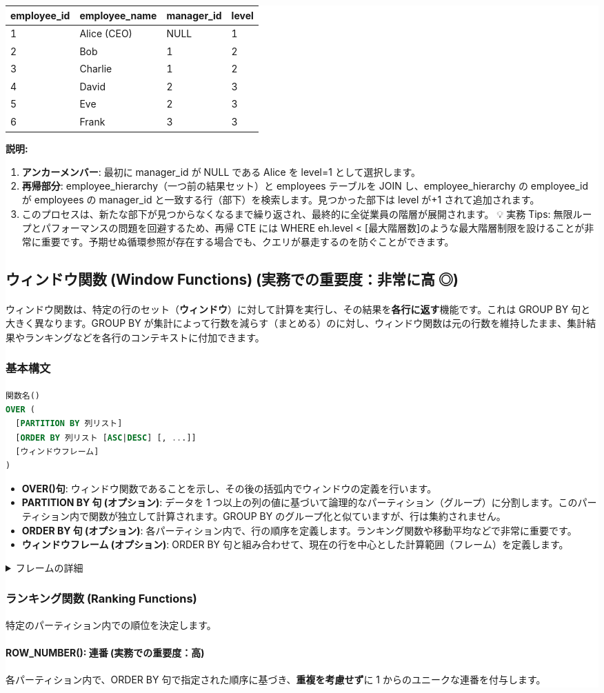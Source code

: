 | employee_id | employee_name | manager_id | level |
| :---------- | :------------ | :--------- | :---- |
| 1           | Alice (CEO)   | NULL       | 1     |
| 2           | Bob           | 1          | 2     |
| 3           | Charlie       | 1          | 2     |
| 4           | David         | 2          | 3     |
| 5           | Eve           | 2          | 3     |
| 6           | Frank         | 3          | 3     |

**説明:**

1. **アンカーメンバー**: 最初に manager_id が NULL である Alice を level=1 として選択します。
2. **再帰部分**: employee_hierarchy（一つ前の結果セット）と employees テーブルを JOIN し、employee_hierarchy の employee_id が employees の manager_id と一致する行（部下）を検索します。見つかった部下は level が+1 されて追加されます。
3. このプロセスは、新たな部下が見つからなくなるまで繰り返され、最終的に全従業員の階層が展開されます。
   💡 実務 Tips: 無限ループとパフォーマンスの問題を回避するため、再帰 CTE には WHERE eh.level < \[最大階層数\]のような最大階層制限を設けることが非常に重要です。予期せぬ循環参照が存在する場合でも、クエリが暴走するのを防ぐことができます。

## **ウィンドウ関数 (Window Functions) (実務での重要度：非常に高 ◎)**

ウィンドウ関数は、特定の行のセット（**ウィンドウ**）に対して計算を実行し、その結果を**各行に返す**機能です。これは GROUP BY 句と大きく異なります。GROUP BY が集計によって行数を減らす（まとめる）のに対し、ウィンドウ関数は元の行数を維持したまま、集計結果やランキングなどを各行のコンテキストに付加できます。

### **基本構文**

```SQL
関数名()
OVER (
  [PARTITION BY 列リスト]
  [ORDER BY 列リスト [ASC|DESC] [, ...]]
  [ウィンドウフレーム]
)
```

- **OVER()句**: ウィンドウ関数であることを示し、その後の括弧内でウィンドウの定義を行います。
- **PARTITION BY 句 (オプション)**: データを 1 つ以上の列の値に基づいて論理的なパーティション（グループ）に分割します。このパーティション内で関数が独立して計算されます。GROUP BY のグループ化と似ていますが、行は集約されません。
- **ORDER BY 句 (オプション)**: 各パーティション内で、行の順序を定義します。ランキング関数や移動平均などで非常に重要です。
- **ウィンドウフレーム (オプション)**: ORDER BY 句と組み合わせて、現在の行を中心とした計算範囲（フレーム）を定義します。

<details><summary>フレームの詳細</summary></details>

### **ランキング関数 (Ranking Functions)**

特定のパーティション内での順位を決定します。

#### **ROW_NUMBER(): 連番 (実務での重要度：高)**

各パーティション内で、ORDER BY 句で指定された順序に基づき、**重複を考慮せず**に 1 からのユニークな連番を付与します。
